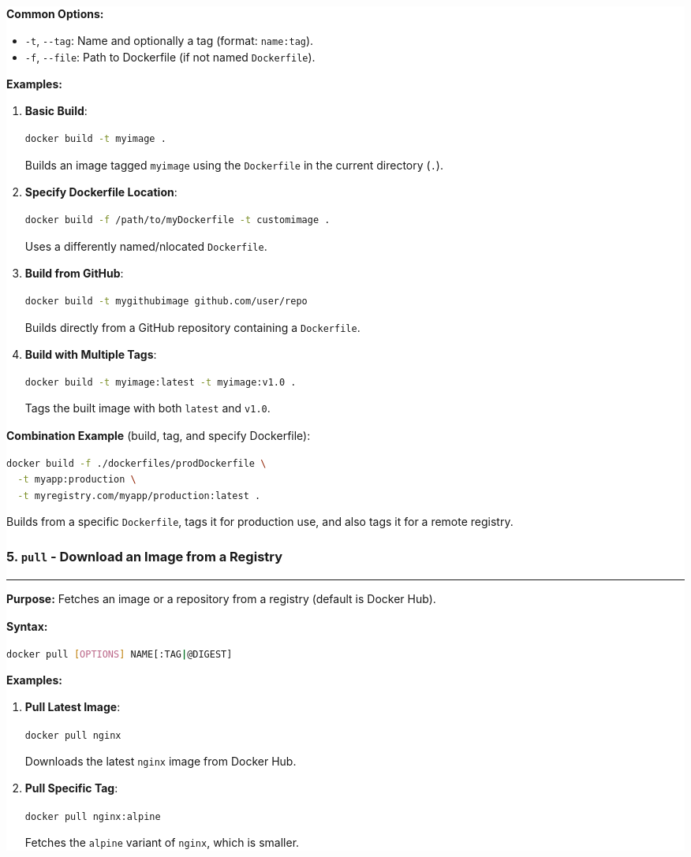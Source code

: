 **Common Options:**
- `-t`, `--tag`: Name and optionally a tag (format: `name:tag`).
- `-f`, `--file`: Path to Dockerfile (if not named `Dockerfile`).

**Examples:**

1. **Basic Build**:
   ```bash
   docker build -t myimage .
   ```
   Builds an image tagged `myimage` using the `Dockerfile` in the current directory (`.`).

2. **Specify Dockerfile Location**:
   ```bash
   docker build -f /path/to/myDockerfile -t customimage .
   ```
   Uses a differently named/nlocated `Dockerfile`.

3. **Build from GitHub**:
   ```bash
   docker build -t mygithubimage github.com/user/repo
   ```
   Builds directly from a GitHub repository containing a `Dockerfile`.

4. **Build with Multiple Tags**:
   ```bash
   docker build -t myimage:latest -t myimage:v1.0 .
   ```
   Tags the built image with both `latest` and `v1.0`.

**Combination Example** (build, tag, and specify Dockerfile):
```bash
docker build -f ./dockerfiles/prodDockerfile \
  -t myapp:production \
  -t myregistry.com/myapp/production:latest .
```
Builds from a specific `Dockerfile`, tags it for production use, and also tags it for a remote registry.

### 5. `pull` - Download an Image from a Registry
----------------------------------------------

**Purpose:** Fetches an image or a repository from a registry (default is Docker Hub).

**Syntax:**
```bash
docker pull [OPTIONS] NAME[:TAG|@DIGEST]
```

**Examples:**

1. **Pull Latest Image**:
   ```bash
   docker pull nginx
   ```
   Downloads the latest `nginx` image from Docker Hub.

2. **Pull Specific Tag**:
   ```bash
   docker pull nginx:alpine
   ```
   Fetches the `alpine` variant of `nginx`, which is smaller.
